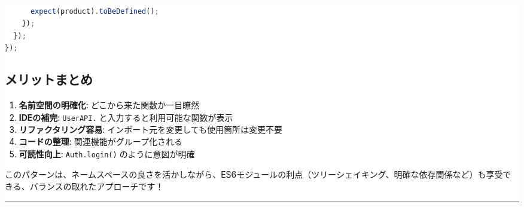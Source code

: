 ```typescript
      expect(product).toBeDefined();
    });
  });
});
```

## メリットまとめ

1. **名前空間の明確化**: どこから来た関数か一目瞭然
2. **IDEの補完**: `UserAPI.` と入力すると利用可能な関数が表示
3. **リファクタリング容易**: インポート元を変更しても使用箇所は変更不要
4. **コードの整理**: 関連機能がグループ化される
5. **可読性向上**: `Auth.login()` のように意図が明確

このパターンは、ネームスペースの良さを活かしながら、ES6モジュールの利点（ツリーシェイキング、明確な依存関係など）も享受できる、バランスの取れたアプローチです！

---
